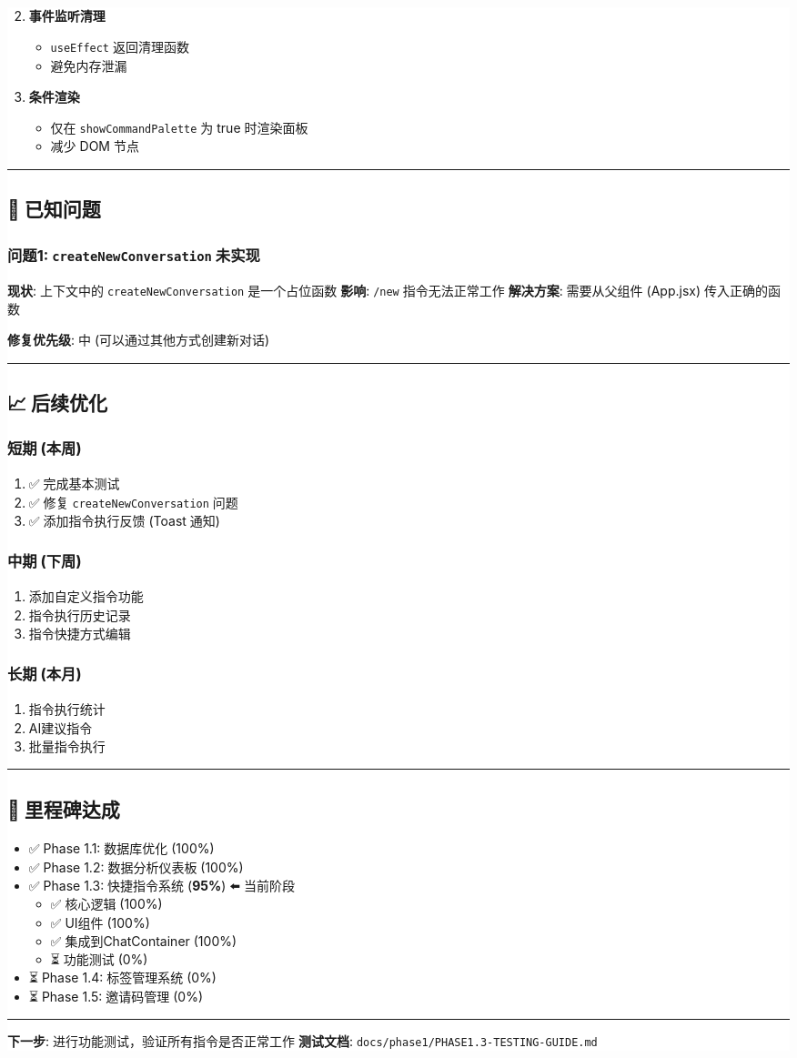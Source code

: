 2. **事件监听清理**
   - `useEffect` 返回清理函数
   - 避免内存泄漏

3. **条件渲染**
   - 仅在 `showCommandPalette` 为 true 时渲染面板
   - 减少 DOM 节点

---

## 🔧 **已知问题**

### 问题1: `createNewConversation` 未实现
**现状**: 上下文中的 `createNewConversation` 是一个占位函数
**影响**: `/new` 指令无法正常工作
**解决方案**: 需要从父组件 (App.jsx) 传入正确的函数

**修复优先级**: 中 (可以通过其他方式创建新对话)

---

## 📈 **后续优化**

### 短期 (本周)
1. ✅ 完成基本测试
2. ✅ 修复 `createNewConversation` 问题
3. ✅ 添加指令执行反馈 (Toast 通知)

### 中期 (下周)
1. 添加自定义指令功能
2. 指令执行历史记录
3. 指令快捷方式编辑

### 长期 (本月)
1. 指令执行统计
2. AI建议指令
3. 批量指令执行

---

## 🎉 **里程碑达成**

- ✅ Phase 1.1: 数据库优化 (100%)
- ✅ Phase 1.2: 数据分析仪表板 (100%)
- ✅ Phase 1.3: 快捷指令系统 (**95%**) ⬅️ 当前阶段
  - ✅ 核心逻辑 (100%)
  - ✅ UI组件 (100%)
  - ✅ 集成到ChatContainer (100%)
  - ⏳ 功能测试 (0%)
- ⏳ Phase 1.4: 标签管理系统 (0%)
- ⏳ Phase 1.5: 邀请码管理 (0%)

---

**下一步**: 进行功能测试，验证所有指令是否正常工作
**测试文档**: `docs/phase1/PHASE1.3-TESTING-GUIDE.md`

